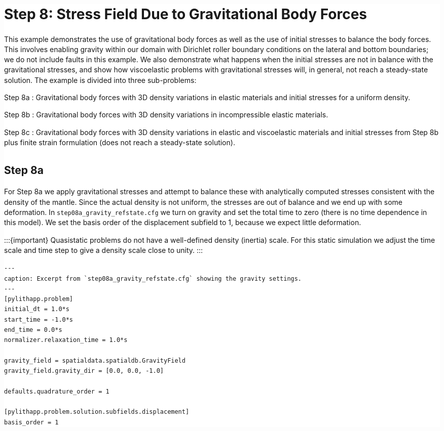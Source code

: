 # Step 8: Stress Field Due to Gravitational Body Forces

This example demonstrates the use of gravitational body forces as well as the use of initial stresses to balance the body forces.
This involves enabling gravity within our domain with Dirichlet roller boundary conditions on the lateral and bottom boundaries; we do not include faults in this example.
We also demonstrate what happens when the initial stresses are not in balance with the gravitational stresses, and show how viscoelastic problems with gravitational stresses will, in general, not reach a steady-state solution.
The example is divided into three sub-problems:

Step 8a
: Gravitational body forces with 3D density variations in elastic materials and initial stresses for a uniform density.

Step 8b
: Gravitational body forces with 3D density variations in incompressible elastic materials.

Step 8c
: Gravitational body forces with 3D density variations in elastic and viscoelastic materials and initial stresses from Step 8b plus finite strain formulation (does not reach a steady-state solution).

## Step 8a

For Step 8a we apply gravitational stresses and attempt to balance these with analytically computed stresses consistent with the density of the mantle.
Since the actual density is not uniform, the stresses are out of balance and we end up with some deformation.
In `step08a_gravity_refstate.cfg` we turn on gravity and set the total time to zero (there is no time dependence in this model).
We set the basis order of the displacement subfield to 1, because we expect little deformation.

:::{important}
Quasistatic problems do not have a well-defined density (inertia) scale.
For this static simulation we adjust the time scale and time step to give a density scale close to unity.
:::



```{code-block} cfg
---
caption: Excerpt from `step08a_gravity_refstate.cfg` showing the gravity settings.
---
[pylithapp.problem]
initial_dt = 1.0*s
start_time = -1.0*s
end_time = 0.0*s
normalizer.relaxation_time = 1.0*s

gravity_field = spatialdata.spatialdb.GravityField
gravity_field.gravity_dir = [0.0, 0.0, -1.0]

defaults.quadrature_order = 1

[pylithapp.problem.solution.subfields.displacement]
basis_order = 1
```
